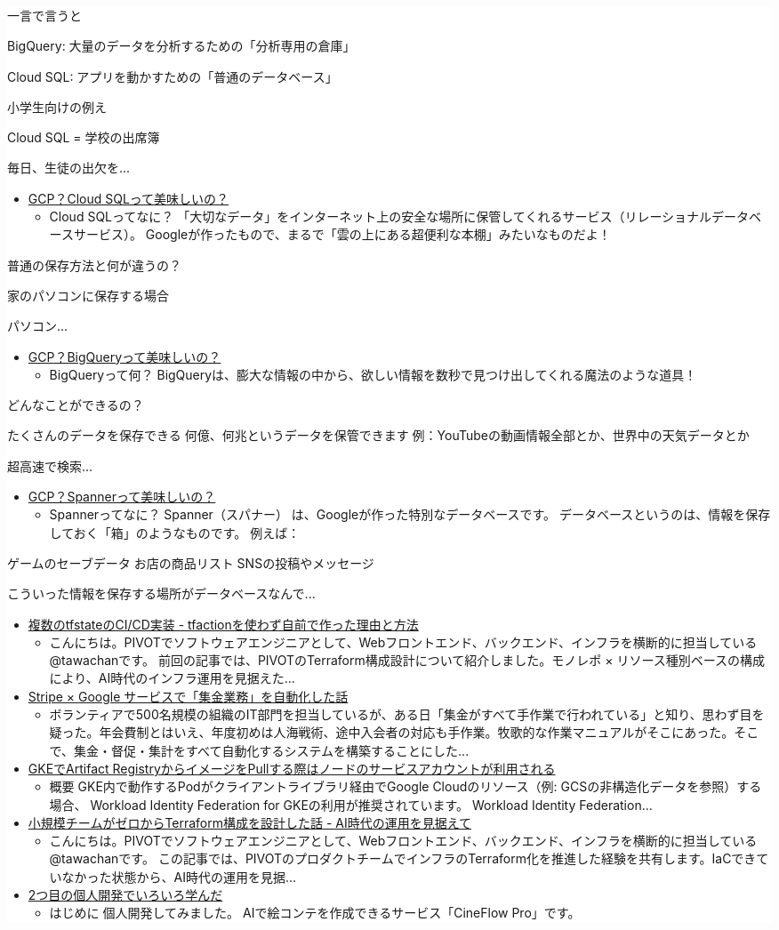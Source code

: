  一言で言うと


BigQuery: 大量のデータを分析するための「分析専用の倉庫」


Cloud SQL: アプリを動かすための「普通のデータベース」



 小学生向けの例え

 Cloud SQL = 学校の出席簿


毎日、生徒の出欠を...
- [GCP？Cloud SQLって美味しいの？](https://zenn.dev/hungry/articles/2a985b623ece09)
  - Cloud SQLってなに？
「大切なデータ」をインターネット上の安全な場所に保管してくれるサービス（リレーショナルデータベースサービス）。
Googleが作ったもので、まるで「雲の上にある超便利な本棚」みたいなものだよ！

 普通の保存方法と何が違うの？

 家のパソコンに保存する場合

パソコン...
- [GCP？BigQueryって美味しいの？](https://zenn.dev/hungry/articles/80d4f525d335e8)
  - BigQueryって何？
BigQueryは、膨大な情報の中から、欲しい情報を数秒で見つけ出してくれる魔法のような道具！

 どんなことができるの？


たくさんのデータを保存できる
何億、何兆というデータを保管できます
例：YouTubeの動画情報全部とか、世界中の天気データとか


超高速で検索...
- [GCP？Spannerって美味しいの？](https://zenn.dev/hungry/articles/4f50174df04e26)
  - Spannerってなに？
Spanner（スパナー） は、Googleが作った特別なデータベースです。
データベースというのは、情報を保存しておく「箱」のようなものです。
例えば：

ゲームのセーブデータ
お店の商品リスト
SNSの投稿やメッセージ

こういった情報を保存する場所がデータベースなんで...
- [複数のtfstateのCI/CD実装 - tfactionを使わず自前で作った理由と方法](https://zenn.dev/pivotmedia/articles/terraform-multiple-states-cicd)
  - こんにちは。PIVOTでソフトウェアエンジニアとして、Webフロントエンド、バックエンド、インフラを横断的に担当している@tawachanです。
前回の記事では、PIVOTのTerraform構成設計について紹介しました。モノレポ × リソース種別ベースの構成により、AI時代のインフラ運用を見据えた...
- [Stripe × Google サービスで「集金業務」を自動化した話](https://zenn.dev/yo__shi/articles/1cc5694834f534)
  - ボランティアで500名規模の組織のIT部門を担当しているが、ある日「集金がすべて手作業で行われている」と知り、思わず目を疑った。年会費制とはいえ、年度初めは人海戦術、途中入会者の対応も手作業。牧歌的な作業マニュアルがそこにあった。そこで、集金・督促・集計をすべて自動化するシステムを構築することにした...
- [GKEでArtifact RegistryからイメージをPullする際はノードのサービスアカウントが利用される](https://zenn.dev/msd05keisuke/articles/f4713f547f4578)
  - 概要
GKE内で動作するPodがクライアントライブラリ経由でGoogle Cloudのリソース（例: GCSの非構造化データを参照）する場合、
Workload Identity Federation for GKEの利用が推奨されています。
Workload Identity Federation...
- [小規模チームがゼロからTerraform構成を設計した話 - AI時代の運用を見据えて](https://zenn.dev/pivotmedia/articles/pivot-terraform-ai-era-design)
  - こんにちは。PIVOTでソフトウェアエンジニアとして、Webフロントエンド、バックエンド、インフラを横断的に担当している@tawachanです。
この記事では、PIVOTのプロダクトチームでインフラのTerraform化を推進した経験を共有します。IaCできていなかった状態から、AI時代の運用を見据...
- [2つ目の個人開発でいろいろ学んだ](https://zenn.dev/nekoallergy/articles/web-solodev-02)
  - はじめに
個人開発してみました。
AIで絵コンテを作成できるサービス「CineFlow Pro」です。
